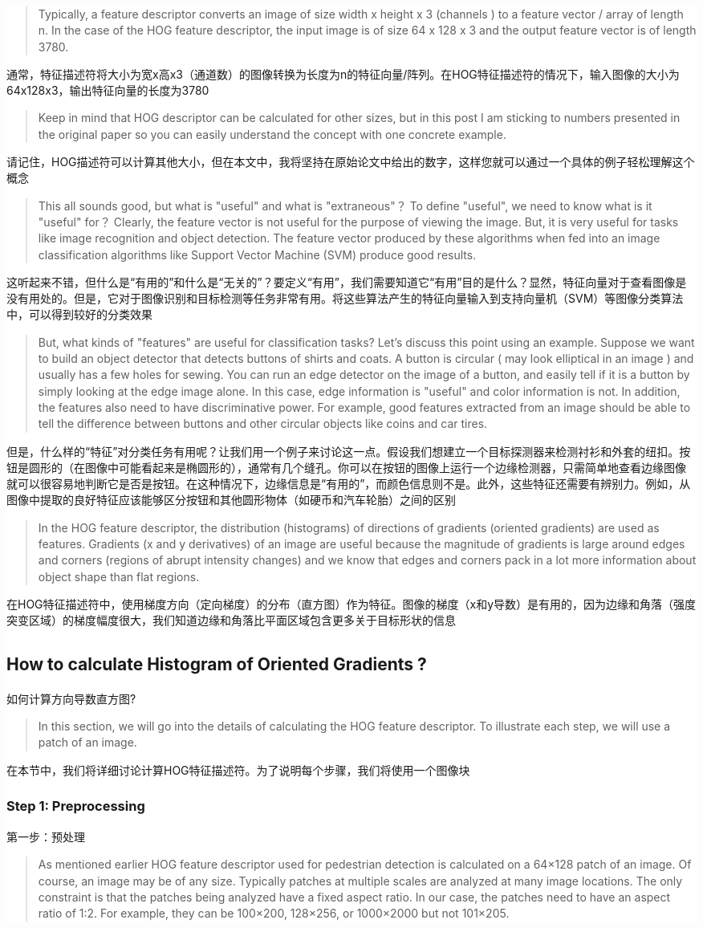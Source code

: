 >Typically, a feature descriptor converts an image of size width x height x 3 (channels ) to a feature vector / array of length n. In the case of the HOG feature descriptor, the input image is of size 64 x 128 x 3 and the output feature vector is of length 3780.

通常，特征描述符将大小为宽x高x3（通道数）的图像转换为长度为n的特征向量/阵列。在HOG特征描述符的情况下，输入图像的大小为64x128x3，输出特征向量的长度为3780

>Keep in mind that HOG descriptor can be calculated for other sizes, but in this post I am sticking to numbers presented in the original paper so you can easily understand the concept with one concrete example.

请记住，HOG描述符可以计算其他大小，但在本文中，我将坚持在原始论文中给出的数字，这样您就可以通过一个具体的例子轻松理解这个概念

>This all sounds good, but what is "useful" and what is "extraneous"？ To define "useful", we need to know what is it "useful" for？ Clearly, the feature vector is not useful for the purpose of viewing the image. But, it is very useful for tasks like image recognition and object detection. The feature vector produced by these algorithms when fed into an image classification algorithms like Support Vector Machine (SVM) produce good results.

这听起来不错，但什么是“有用的”和什么是“无关的”？要定义“有用”，我们需要知道它“有用”目的是什么？显然，特征向量对于查看图像是没有用处的。但是，它对于图像识别和目标检测等任务非常有用。将这些算法产生的特征向量输入到支持向量机（SVM）等图像分类算法中，可以得到较好的分类效果

>But, what kinds of "features" are useful for classification tasks? Let’s discuss this point using an example. Suppose we want to build an object detector that detects buttons of shirts and coats. A button is circular ( may look elliptical in an image ) and usually has a few holes for sewing. You can run an edge detector on the image of a button, and easily tell if it is a button by simply looking at the edge image alone. In this case, edge information is "useful" and color information is not. In addition, the features also need to have discriminative power. For example, good features extracted from an image should be able to tell the difference between buttons and other circular objects like coins and car tires.

但是，什么样的“特征”对分类任务有用呢？让我们用一个例子来讨论这一点。假设我们想建立一个目标探测器来检测衬衫和外套的纽扣。按钮是圆形的（在图像中可能看起来是椭圆形的），通常有几个缝孔。你可以在按钮的图像上运行一个边缘检测器，只需简单地查看边缘图像就可以很容易地判断它是否是按钮。在这种情况下，边缘信息是“有用的”，而颜色信息则不是。此外，这些特征还需要有辨别力。例如，从图像中提取的良好特征应该能够区分按钮和其他圆形物体（如硬币和汽车轮胎）之间的区别

>In the HOG feature descriptor, the distribution (histograms) of directions of gradients (oriented gradients) are used as features. Gradients (x and y derivatives) of an image are useful because the magnitude of gradients is large around edges and corners (regions of abrupt intensity changes) and we know that edges and corners pack in a lot more information about object shape than flat regions.

在HOG特征描述符中，使用梯度方向（定向梯度）的分布（直方图）作为特征。图像的梯度（x和y导数）是有用的，因为边缘和角落（强度突变区域）的梯度幅度很大，我们知道边缘和角落比平面区域包含更多关于目标形状的信息

## How to calculate Histogram of Oriented Gradients ?

如何计算方向导数直方图?

>In this section, we will go into the details of calculating the HOG feature descriptor. To illustrate each step, we will use a patch of an image.

在本节中，我们将详细讨论计算HOG特征描述符。为了说明每个步骤，我们将使用一个图像块

### Step 1: Preprocessing

第一步：预处理

>As mentioned earlier HOG feature descriptor used for pedestrian detection is calculated on a 64×128 patch of an image. Of course, an image may be of any size. Typically patches at multiple scales are analyzed at many image locations. The only constraint is that the patches being analyzed have a fixed aspect ratio. In our case, the patches need to have an aspect ratio of 1:2. For example, they can be 100×200, 128×256, or 1000×2000 but not 101×205.
